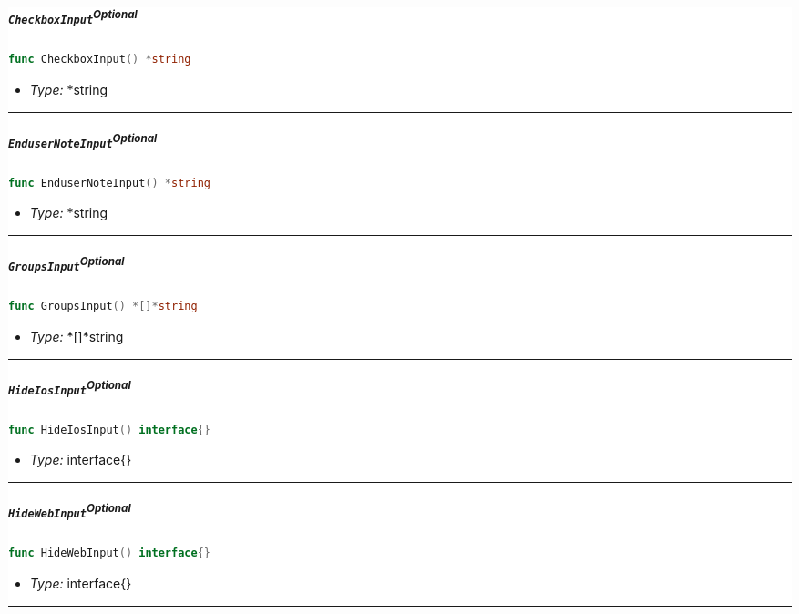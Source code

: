 
##### `CheckboxInput`<sup>Optional</sup> <a name="CheckboxInput" id="@cdktf/provider-okta.appSharedCredentials.AppSharedCredentials.property.checkboxInput"></a>

```go
func CheckboxInput() *string
```

- *Type:* *string

---

##### `EnduserNoteInput`<sup>Optional</sup> <a name="EnduserNoteInput" id="@cdktf/provider-okta.appSharedCredentials.AppSharedCredentials.property.enduserNoteInput"></a>

```go
func EnduserNoteInput() *string
```

- *Type:* *string

---

##### `GroupsInput`<sup>Optional</sup> <a name="GroupsInput" id="@cdktf/provider-okta.appSharedCredentials.AppSharedCredentials.property.groupsInput"></a>

```go
func GroupsInput() *[]*string
```

- *Type:* *[]*string

---

##### `HideIosInput`<sup>Optional</sup> <a name="HideIosInput" id="@cdktf/provider-okta.appSharedCredentials.AppSharedCredentials.property.hideIosInput"></a>

```go
func HideIosInput() interface{}
```

- *Type:* interface{}

---

##### `HideWebInput`<sup>Optional</sup> <a name="HideWebInput" id="@cdktf/provider-okta.appSharedCredentials.AppSharedCredentials.property.hideWebInput"></a>

```go
func HideWebInput() interface{}
```

- *Type:* interface{}

---

